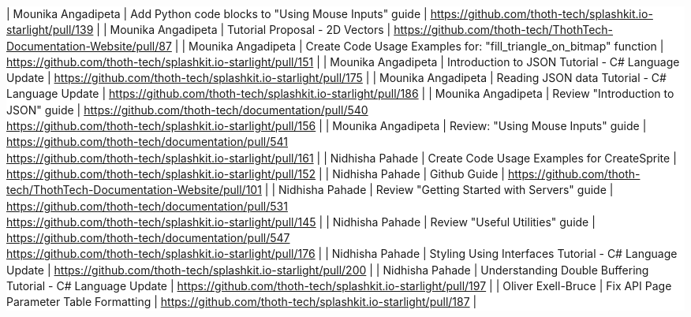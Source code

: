 | Mounika Angadipeta        | Add Python code blocks to "Using Mouse Inputs" guide                                                     | https://github.com/thoth-tech/splashkit.io-starlight/pull/139                                                                                                                                                                                                                   |
| Mounika Angadipeta        | Tutorial Proposal - 2D Vectors                                                                           | https://github.com/thoth-tech/ThothTech-Documentation-Website/pull/87                                                                                                                                                                                                           |
| Mounika Angadipeta        | Create Code Usage Examples for: "fill_triangle_on_bitmap" function                                       | https://github.com/thoth-tech/splashkit.io-starlight/pull/151                                                                                                                                                                                                                   |
| Mounika Angadipeta        | Introduction to JSON Tutorial - C# Language Update                                                       | https://github.com/thoth-tech/splashkit.io-starlight/pull/175                                                                                                                                                                                                                   |
| Mounika Angadipeta        | Reading JSON data Tutorial - C# Language Update                                                          | https://github.com/thoth-tech/splashkit.io-starlight/pull/186                                                                                                                                                                                                                   |
| Mounika Angadipeta        | Review "Introduction to JSON" guide                                                                      | https://github.com/thoth-tech/documentation/pull/540<br>https://github.com/thoth-tech/splashkit.io-starlight/pull/156                                                                                                                                                           |
| Mounika Angadipeta        | Review: "Using Mouse Inputs" guide                                                                       | https://github.com/thoth-tech/documentation/pull/541<br>https://github.com/thoth-tech/splashkit.io-starlight/pull/161                                                                                                                                                           |
| Nidhisha Pahade           | Create Code Usage Examples for CreateSprite                                                              | https://github.com/thoth-tech/splashkit.io-starlight/pull/152                                                                                                                                                                                                                   |
| Nidhisha Pahade           | Github Guide                                                                                             | https://github.com/thoth-tech/ThothTech-Documentation-Website/pull/101                                                                                                                                                                                                          |
| Nidhisha Pahade           | Review "Getting Started with Servers" guide                                                              | https://github.com/thoth-tech/documentation/pull/531<br>https://github.com/thoth-tech/splashkit.io-starlight/pull/145                                                                                                                                                           |
| Nidhisha Pahade           | Review "Useful Utilities" guide                                                                          | https://github.com/thoth-tech/documentation/pull/547<br>https://github.com/thoth-tech/splashkit.io-starlight/pull/176                                                                                                                                                           |
| Nidhisha Pahade           | Styling Using Interfaces Tutorial - C# Language Update                                                   | https://github.com/thoth-tech/splashkit.io-starlight/pull/200                                                                                                                                                                                                                   |
| Nidhisha Pahade           | Understanding Double Buffering Tutorial - C# Language Update                                             | https://github.com/thoth-tech/splashkit.io-starlight/pull/197                                                                                                                                                                                                                   |
| Oliver Exell-Bruce        | Fix API Page Parameter Table Formatting                                                                  | https://github.com/thoth-tech/splashkit.io-starlight/pull/187                                                                                                                                                                                                                   |